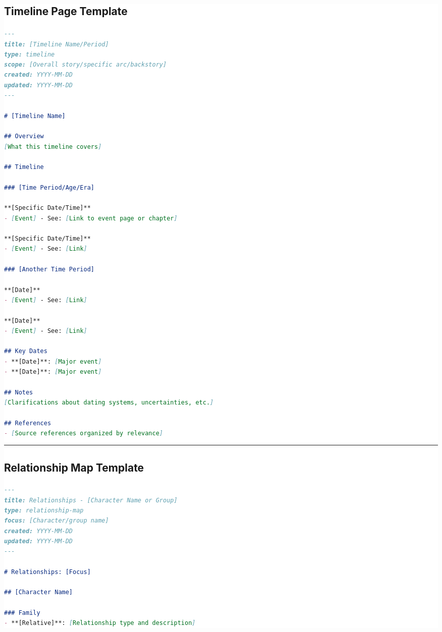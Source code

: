 ## Timeline Page Template

```markdown
---
title: [Timeline Name/Period]
type: timeline
scope: [Overall story/specific arc/backstory]
created: YYYY-MM-DD
updated: YYYY-MM-DD
---

# [Timeline Name]

## Overview
[What this timeline covers]

## Timeline

### [Time Period/Age/Era]

**[Specific Date/Time]**
- [Event] - See: [Link to event page or chapter]

**[Specific Date/Time]**
- [Event] - See: [Link]

### [Another Time Period]

**[Date]**
- [Event] - See: [Link]

**[Date]**
- [Event] - See: [Link]

## Key Dates
- **[Date]**: [Major event]
- **[Date]**: [Major event]

## Notes
[Clarifications about dating systems, uncertainties, etc.]

## References
- [Source references organized by relevance]
```

---

## Relationship Map Template

```markdown
---
title: Relationships - [Character Name or Group]
type: relationship-map
focus: [Character/group name]
created: YYYY-MM-DD
updated: YYYY-MM-DD
---

# Relationships: [Focus]

## [Character Name]

### Family
- **[Relative]**: [Relationship type and description]
```